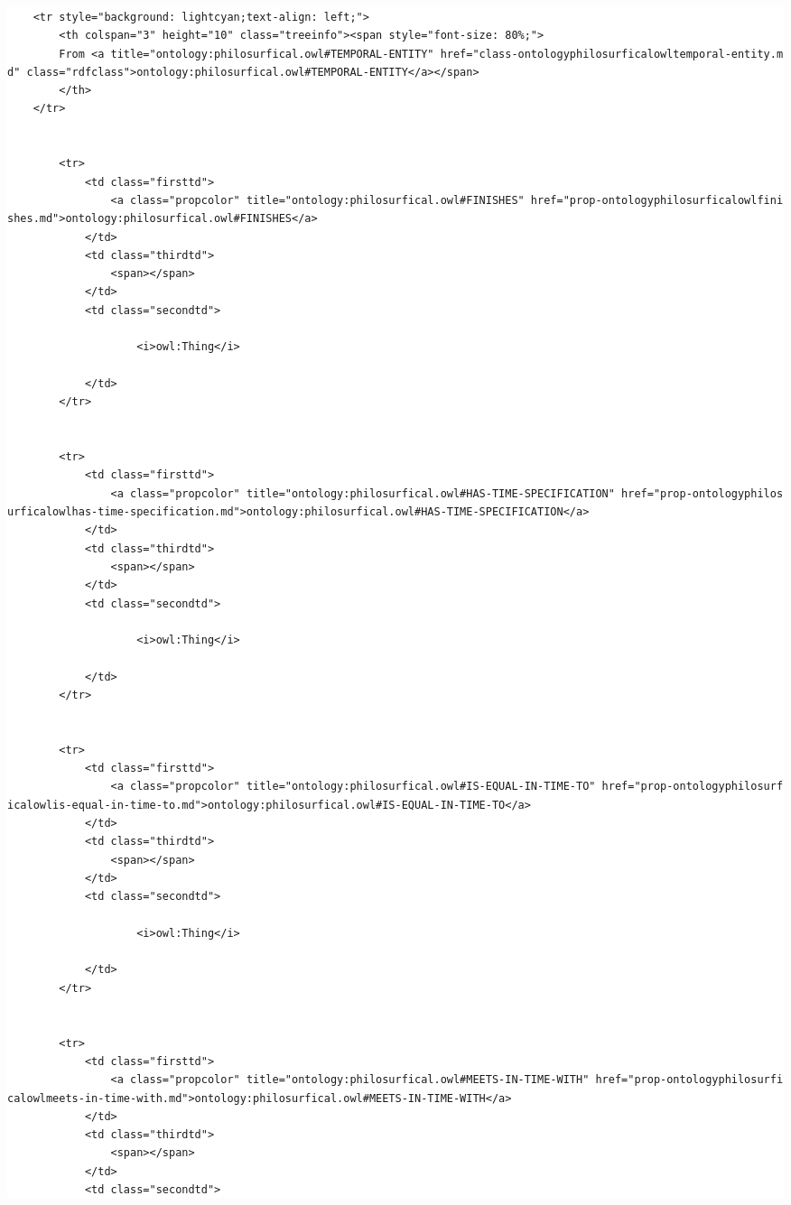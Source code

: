         
        <tr style="background: lightcyan;text-align: left;">
            <th colspan="3" height="10" class="treeinfo"><span style="font-size: 80%;">
            From <a title="ontology:philosurfical.owl#TEMPORAL-ENTITY" href="class-ontologyphilosurficalowltemporal-entity.md" class="rdfclass">ontology:philosurfical.owl#TEMPORAL-ENTITY</a></span>
            </th>
        </tr>       

            
            <tr>
                <td class="firsttd">
                    <a class="propcolor" title="ontology:philosurfical.owl#FINISHES" href="prop-ontologyphilosurficalowlfinishes.md">ontology:philosurfical.owl#FINISHES</a>         
                </td>
                <td class="thirdtd">
                    <span></span>
                </td>
                <td class="secondtd">
                    
                        <i>owl:Thing</i>
                    
                </td>
            </tr>

            
            <tr>
                <td class="firsttd">
                    <a class="propcolor" title="ontology:philosurfical.owl#HAS-TIME-SPECIFICATION" href="prop-ontologyphilosurficalowlhas-time-specification.md">ontology:philosurfical.owl#HAS-TIME-SPECIFICATION</a>         
                </td>
                <td class="thirdtd">
                    <span></span>
                </td>
                <td class="secondtd">
                    
                        <i>owl:Thing</i>
                    
                </td>
            </tr>

            
            <tr>
                <td class="firsttd">
                    <a class="propcolor" title="ontology:philosurfical.owl#IS-EQUAL-IN-TIME-TO" href="prop-ontologyphilosurficalowlis-equal-in-time-to.md">ontology:philosurfical.owl#IS-EQUAL-IN-TIME-TO</a>         
                </td>
                <td class="thirdtd">
                    <span></span>
                </td>
                <td class="secondtd">
                    
                        <i>owl:Thing</i>
                    
                </td>
            </tr>

            
            <tr>
                <td class="firsttd">
                    <a class="propcolor" title="ontology:philosurfical.owl#MEETS-IN-TIME-WITH" href="prop-ontologyphilosurficalowlmeets-in-time-with.md">ontology:philosurfical.owl#MEETS-IN-TIME-WITH</a>         
                </td>
                <td class="thirdtd">
                    <span></span>
                </td>
                <td class="secondtd">
                    